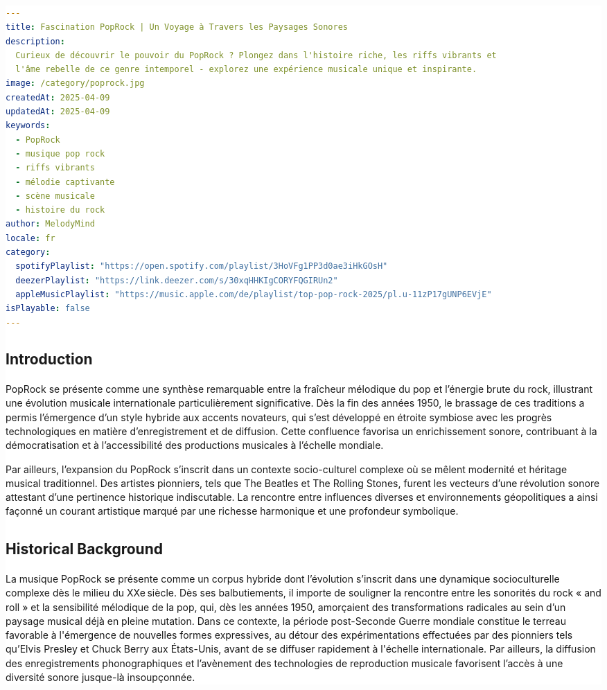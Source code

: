 ```yaml
---
title: Fascination PopRock | Un Voyage à Travers les Paysages Sonores
description:
  Curieux de découvrir le pouvoir du PopRock ? Plongez dans l'histoire riche, les riffs vibrants et
  l'âme rebelle de ce genre intemporel - explorez une expérience musicale unique et inspirante.
image: /category/poprock.jpg
createdAt: 2025-04-09
updatedAt: 2025-04-09
keywords:
  - PopRock
  - musique pop rock
  - riffs vibrants
  - mélodie captivante
  - scène musicale
  - histoire du rock
author: MelodyMind
locale: fr
category:
  spotifyPlaylist: "https://open.spotify.com/playlist/3HoVFg1PP3d0ae3iHkGOsH"
  deezerPlaylist: "https://link.deezer.com/s/30xqHHKIgCORYFQGIRUn2"
  appleMusicPlaylist: "https://music.apple.com/de/playlist/top-pop-rock-2025/pl.u-11zP17gUNP6EVjE"
isPlayable: false
---
```


## Introduction

PopRock se présente comme une synthèse remarquable entre la fraîcheur mélodique du pop et l’énergie
brute du rock, illustrant une évolution musicale internationale particulièrement significative. Dès
la fin des années 1950, le brassage de ces traditions a permis l’émergence d’un style hybride aux
accents novateurs, qui s’est développé en étroite symbiose avec les progrès technologiques en
matière d’enregistrement et de diffusion. Cette confluence favorisa un enrichissement sonore,
contribuant à la démocratisation et à l’accessibilité des productions musicales à l’échelle
mondiale.

Par ailleurs, l’expansion du PopRock s’inscrit dans un contexte socio-culturel complexe où se mêlent
modernité et héritage musical traditionnel. Des artistes pionniers, tels que The Beatles et The
Rolling Stones, furent les vecteurs d’une révolution sonore attestant d’une pertinence historique
indiscutable. La rencontre entre influences diverses et environnements géopolitiques a ainsi façonné
un courant artistique marqué par une richesse harmonique et une profondeur symbolique.

## Historical Background

La musique PopRock se présente comme un corpus hybride dont l’évolution s’inscrit dans une dynamique
socioculturelle complexe dès le milieu du XXe siècle. Dès ses balbutiements, il importe de souligner
la rencontre entre les sonorités du rock « and roll » et la sensibilité mélodique de la pop, qui,
dès les années 1950, amorçaient des transformations radicales au sein d’un paysage musical déjà en
pleine mutation. Dans ce contexte, la période post-Seconde Guerre mondiale constitue le terreau
favorable à l'émergence de nouvelles formes expressives, au détour des expérimentations effectuées
par des pionniers tels qu’Elvis Presley et Chuck Berry aux États-Unis, avant de se diffuser
rapidement à l'échelle internationale. Par ailleurs, la diffusion des enregistrements
phonographiques et l’avènement des technologies de reproduction musicale favorisent l’accès à une
diversité sonore jusque-là insoupçonnée.
